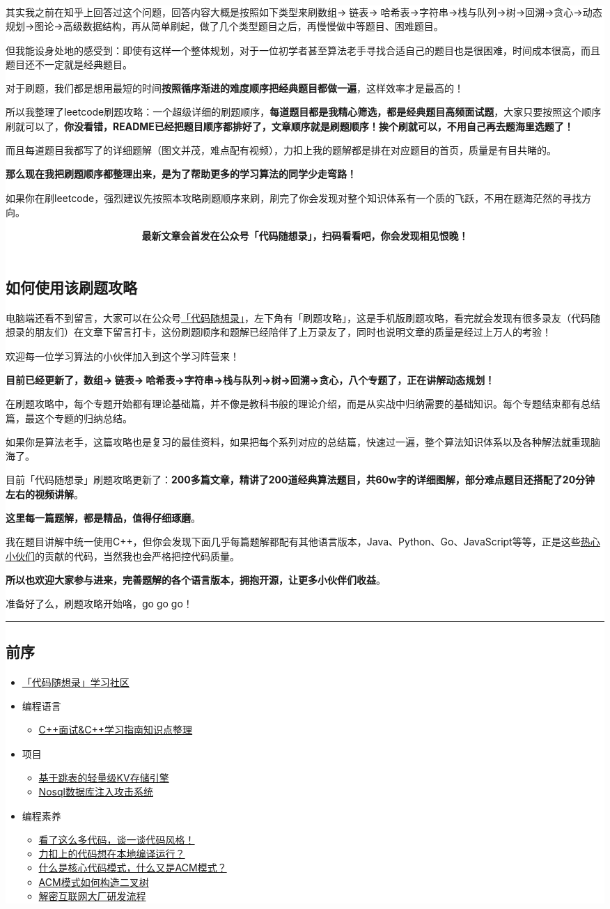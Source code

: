 其实我之前在知乎上回答过这个问题，回答内容大概是按照如下类型来刷数组-> 链表-> 哈希表->字符串->栈与队列->树->回溯->贪心->动态规划->图论->高级数据结构，再从简单刷起，做了几个类型题目之后，再慢慢做中等题目、困难题目。

但我能设身处地的感受到：即使有这样一个整体规划，对于一位初学者甚至算法老手寻找合适自己的题目也是很困难，时间成本很高，而且题目还不一定就是经典题目。

对于刷题，我们都是想用最短的时间**按照循序渐进的难度顺序把经典题目都做一遍**，这样效率才是最高的！

所以我整理了leetcode刷题攻略：一个超级详细的刷题顺序，**每道题目都是我精心筛选，都是经典题目高频面试题**，大家只要按照这个顺序刷就可以了，**你没看错，README已经把题目顺序都排好了，文章顺序就是刷题顺序！挨个刷就可以，不用自己再去题海里选题了！**

而且每道题目我都写了的详细题解（图文并茂，难点配有视频），力扣上我的题解都是排在对应题目的首页，质量是有目共睹的。

**那么现在我把刷题顺序都整理出来，是为了帮助更多的学习算法的同学少走弯路！**

如果你在刷leetcode，强烈建议先按照本攻略刷题顺序来刷，刷完了你会发现对整个知识体系有一个质的飞跃，不用在题海茫然的寻找方向。

<div align="center"><strong>最新文章会首发在公众号「代码随想录」，扫码看看吧，你会发现相见恨晚！</strong></img></div>

<div align="center"><img src='./pics/公众号二维码.jpg' width=150 alt=''> </img></div> 

## 如何使用该刷题攻略

电脑端还看不到留言，大家可以在公众号[「代码随想录」](https://img-blog.csdnimg.cn/20201124161234338.png)，左下角有「刷题攻略」，这是手机版刷题攻略，看完就会发现有很多录友（代码随想录的朋友们）在文章下留言打卡，这份刷题顺序和题解已经陪伴了上万录友了，同时也说明文章的质量是经过上万人的考验！

欢迎每一位学习算法的小伙伴加入到这个学习阵营来！

**目前已经更新了，数组-> 链表-> 哈希表->字符串->栈与队列->树->回溯->贪心，八个专题了，正在讲解动态规划！**

在刷题攻略中，每个专题开始都有理论基础篇，并不像是教科书般的理论介绍，而是从实战中归纳需要的基础知识。每个专题结束都有总结篇，最这个专题的归纳总结。

如果你是算法老手，这篇攻略也是复习的最佳资料，如果把每个系列对应的总结篇，快速过一遍，整个算法知识体系以及各种解法就重现脑海了。


目前「代码随想录」刷题攻略更新了：**200多篇文章，精讲了200道经典算法题目，共60w字的详细图解，部分难点题目还搭配了20分钟左右的视频讲解**。

**这里每一篇题解，都是精品，值得仔细琢磨**。

我在题目讲解中统一使用C++，但你会发现下面几乎每篇题解都配有其他语言版本，Java、Python、Go、JavaScript等等，正是这些[热心小伙们](https://github.com/youngyangyang04/leetcode-master/graphs/contributors)的贡献的代码，当然我也会严格把控代码质量。 

**所以也欢迎大家参与进来，完善题解的各个语言版本，拥抱开源，让更多小伙伴们收益**。

准备好了么，刷题攻略开始咯，go go go！

---------------------------------------------

## 前序

* [「代码随想录」学习社区](https://programmercarl.com/other/kstar.html)


* 编程语言
    * [C++面试&C++学习指南知识点整理](https://github.com/youngyangyang04/TechCPP)

* 项目
    * [基于跳表的轻量级KV存储引擎](https://github.com/youngyangyang04/Skiplist-CPP)
    * [Nosql数据库注入攻击系统](https://github.com/youngyangyang04/NoSQLAttack)

* 编程素养
    * [看了这么多代码，谈一谈代码风格！](./problems/前序/代码风格.md)
    * [力扣上的代码想在本地编译运行？](./problems/前序/力扣上的代码想在本地编译运行？.md)
    * [什么是核心代码模式，什么又是ACM模式？](./problems/前序/什么是核心代码模式，什么又是ACM模式？.md)
    * [ACM模式如何构造二叉树](./problems/前序/ACM模式如何构建二叉树.md)
    * [解密互联网大厂研发流程](./problems/前序/互联网大厂研发流程.md)
